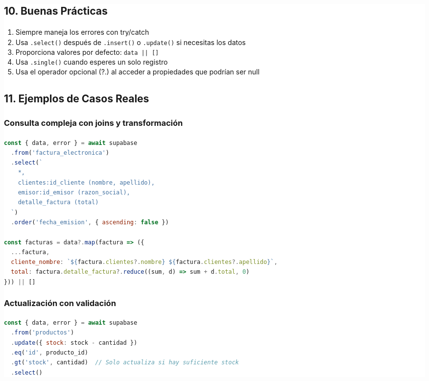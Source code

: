 ## 10. Buenas Prácticas

1. Siempre maneja los errores con try/catch
2. Usa `.select()` después de `.insert()` o `.update()` si necesitas los datos
3. Proporciona valores por defecto: `data || []`
4. Usa `.single()` cuando esperes un solo registro
5. Usa el operador opcional (?.) al acceder a propiedades que podrían ser null

## 11. Ejemplos de Casos Reales

### Consulta compleja con joins y transformación
```javascript
const { data, error } = await supabase
  .from('factura_electronica')
  .select(`
    *,
    clientes:id_cliente (nombre, apellido),
    emisor:id_emisor (razon_social),
    detalle_factura (total)
  `)
  .order('fecha_emision', { ascending: false })

const facturas = data?.map(factura => ({
  ...factura,
  cliente_nombre: `${factura.clientes?.nombre} ${factura.clientes?.apellido}`,
  total: factura.detalle_factura?.reduce((sum, d) => sum + d.total, 0)
})) || []
```

### Actualización con validación
```javascript
const { data, error } = await supabase
  .from('productos')
  .update({ stock: stock - cantidad })
  .eq('id', producto_id)
  .gt('stock', cantidad)  // Solo actualiza si hay suficiente stock
  .select()
```
